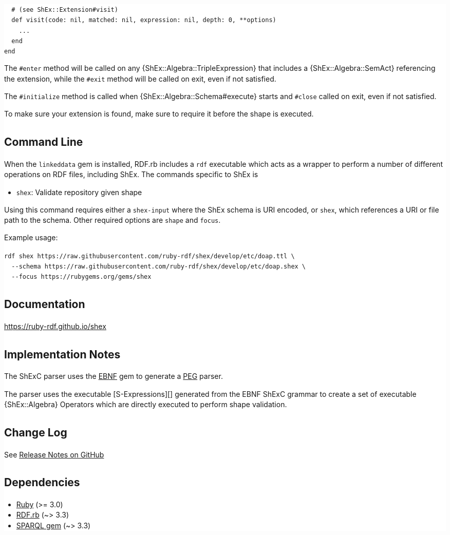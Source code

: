       # (see ShEx::Extension#visit)
      def visit(code: nil, matched: nil, expression: nil, depth: 0, **options)
        ...
      end
    end

The `#enter` method will be called on any {ShEx::Algebra::TripleExpression} that includes a {ShEx::Algebra::SemAct} referencing the extension, while the `#exit` method will be called on exit, even if not satisfied.

The `#initialize` method is called when {ShEx::Algebra::Schema#execute} starts and `#close` called on exit, even if not satisfied.

To make sure your extension is found, make sure to require it before the shape is executed.

## Command Line
When the `linkeddata` gem is installed, RDF.rb includes a `rdf` executable which acts as a wrapper to perform a number of different
operations on RDF files, including ShEx. The commands specific to ShEx is 

* `shex`: Validate repository given shape

Using this command requires either a `shex-input` where the ShEx schema is URI encoded, or `shex`, which references a URI or file path to the schema. Other required options are `shape` and `focus`.

Example usage:

    rdf shex https://raw.githubusercontent.com/ruby-rdf/shex/develop/etc/doap.ttl \
      --schema https://raw.githubusercontent.com/ruby-rdf/shex/develop/etc/doap.shex \
      --focus https://rubygems.org/gems/shex

## Documentation

<https://ruby-rdf.github.io/shex>


## Implementation Notes
The ShExC parser uses the [EBNF][] gem to generate a [PEG][] parser.

The parser uses the executable [S-Expressions][] generated from the EBNF ShExC grammar to create a set of executable {ShEx::Algebra} Operators which are directly executed to perform shape validation.

## Change Log

See [Release Notes on GitHub](https://github.com/ruby-rdf/shex/releases)

## Dependencies

* [Ruby](https://ruby-lang.org/) (>= 3.0)
* [RDF.rb](https://rubygems.org/gems/rdf) (~> 3.3)
* [SPARQL gem](https://rubygems.org/gems/sparql) (~> 3.3)


[ShExSpec]:     http://shex.io/shex-semantics-20170713/
[RDF]:          https://www.w3.org/RDF/
[RDF.rb]:       https://ruby-rdf.github.io/rdf
[EBNF]:         https://rubygems.org/gems/ebnf
[YARD]:         https://yardoc.org/
[YARD-GS]:      https://rubydoc.info/docs/yard/file/docs/GettingStarted.md
[PDD]:              https://unlicense.org/#unlicensing-contributions
[PEG]:          https://en.wikipedia.org/wiki/Parsing_expression_grammar "Parsing Expression Grammar"
[S-Expression]: https://en.wikipedia.org/wiki/S-expression